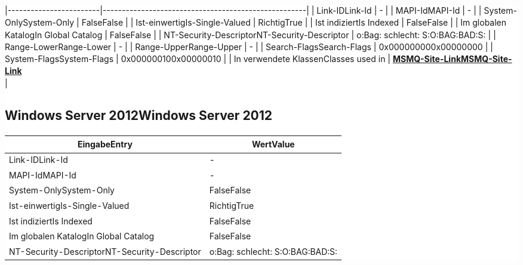 |------------------------|-----------------------------------------------------|
| <span data-ttu-id="976ea-225">Link-ID</span><span class="sxs-lookup"><span data-stu-id="976ea-225">Link-Id</span></span>                | \-                                                  |
| <span data-ttu-id="976ea-226">MAPI-Id</span><span class="sxs-lookup"><span data-stu-id="976ea-226">MAPI-Id</span></span>                | \-                                                  |
| <span data-ttu-id="976ea-227">System-Only</span><span class="sxs-lookup"><span data-stu-id="976ea-227">System-Only</span></span>            | <span data-ttu-id="976ea-228">False</span><span class="sxs-lookup"><span data-stu-id="976ea-228">False</span></span>                                               |
| <span data-ttu-id="976ea-229">Ist-einwertig</span><span class="sxs-lookup"><span data-stu-id="976ea-229">Is-Single-Valued</span></span>       | <span data-ttu-id="976ea-230">Richtig</span><span class="sxs-lookup"><span data-stu-id="976ea-230">True</span></span>                                                |
| <span data-ttu-id="976ea-231">Ist indiziert</span><span class="sxs-lookup"><span data-stu-id="976ea-231">Is Indexed</span></span>             | <span data-ttu-id="976ea-232">False</span><span class="sxs-lookup"><span data-stu-id="976ea-232">False</span></span>                                               |
| <span data-ttu-id="976ea-233">Im globalen Katalog</span><span class="sxs-lookup"><span data-stu-id="976ea-233">In Global Catalog</span></span>      | <span data-ttu-id="976ea-234">False</span><span class="sxs-lookup"><span data-stu-id="976ea-234">False</span></span>                                               |
| <span data-ttu-id="976ea-235">NT-Security-Descriptor</span><span class="sxs-lookup"><span data-stu-id="976ea-235">NT-Security-Descriptor</span></span> | <span data-ttu-id="976ea-236">o:Bag: schlecht: S:</span><span class="sxs-lookup"><span data-stu-id="976ea-236">O:BAG:BAD:S:</span></span>                                        |
| <span data-ttu-id="976ea-237">Range-Lower</span><span class="sxs-lookup"><span data-stu-id="976ea-237">Range-Lower</span></span>            | \-                                                  |
| <span data-ttu-id="976ea-238">Range-Upper</span><span class="sxs-lookup"><span data-stu-id="976ea-238">Range-Upper</span></span>            | \-                                                  |
| <span data-ttu-id="976ea-239">Search-Flags</span><span class="sxs-lookup"><span data-stu-id="976ea-239">Search-Flags</span></span>           | <span data-ttu-id="976ea-240">0x00000000</span><span class="sxs-lookup"><span data-stu-id="976ea-240">0x00000000</span></span>                                          |
| <span data-ttu-id="976ea-241">System-Flags</span><span class="sxs-lookup"><span data-stu-id="976ea-241">System-Flags</span></span>           | <span data-ttu-id="976ea-242">0x00000010</span><span class="sxs-lookup"><span data-stu-id="976ea-242">0x00000010</span></span>                                          |
| <span data-ttu-id="976ea-243">In verwendete Klassen</span><span class="sxs-lookup"><span data-stu-id="976ea-243">Classes used in</span></span>        | [<span data-ttu-id="976ea-244">**MSMQ-Site-Link**</span><span class="sxs-lookup"><span data-stu-id="976ea-244">**MSMQ-Site-Link**</span></span>](c-msmqsitelink.md)<br/> |



## <a name="windows-server-2012"></a><span data-ttu-id="976ea-245">Windows Server 2012</span><span class="sxs-lookup"><span data-stu-id="976ea-245">Windows Server 2012</span></span>



| <span data-ttu-id="976ea-246">Eingabe</span><span class="sxs-lookup"><span data-stu-id="976ea-246">Entry</span></span> | <span data-ttu-id="976ea-247">Wert</span><span class="sxs-lookup"><span data-stu-id="976ea-247">Value</span></span> |
|------------------------|-----------------------------------------------------|
| <span data-ttu-id="976ea-248">Link-ID</span><span class="sxs-lookup"><span data-stu-id="976ea-248">Link-Id</span></span>                | \-                                                  |
| <span data-ttu-id="976ea-249">MAPI-Id</span><span class="sxs-lookup"><span data-stu-id="976ea-249">MAPI-Id</span></span>                | \-                                                  |
| <span data-ttu-id="976ea-250">System-Only</span><span class="sxs-lookup"><span data-stu-id="976ea-250">System-Only</span></span>            | <span data-ttu-id="976ea-251">False</span><span class="sxs-lookup"><span data-stu-id="976ea-251">False</span></span>                                               |
| <span data-ttu-id="976ea-252">Ist-einwertig</span><span class="sxs-lookup"><span data-stu-id="976ea-252">Is-Single-Valued</span></span>       | <span data-ttu-id="976ea-253">Richtig</span><span class="sxs-lookup"><span data-stu-id="976ea-253">True</span></span>                                                |
| <span data-ttu-id="976ea-254">Ist indiziert</span><span class="sxs-lookup"><span data-stu-id="976ea-254">Is Indexed</span></span>             | <span data-ttu-id="976ea-255">False</span><span class="sxs-lookup"><span data-stu-id="976ea-255">False</span></span>                                               |
| <span data-ttu-id="976ea-256">Im globalen Katalog</span><span class="sxs-lookup"><span data-stu-id="976ea-256">In Global Catalog</span></span>      | <span data-ttu-id="976ea-257">False</span><span class="sxs-lookup"><span data-stu-id="976ea-257">False</span></span>                                               |
| <span data-ttu-id="976ea-258">NT-Security-Descriptor</span><span class="sxs-lookup"><span data-stu-id="976ea-258">NT-Security-Descriptor</span></span> | <span data-ttu-id="976ea-259">o:Bag: schlecht: S:</span><span class="sxs-lookup"><span data-stu-id="976ea-259">O:BAG:BAD:S:</span></span>                                        |
